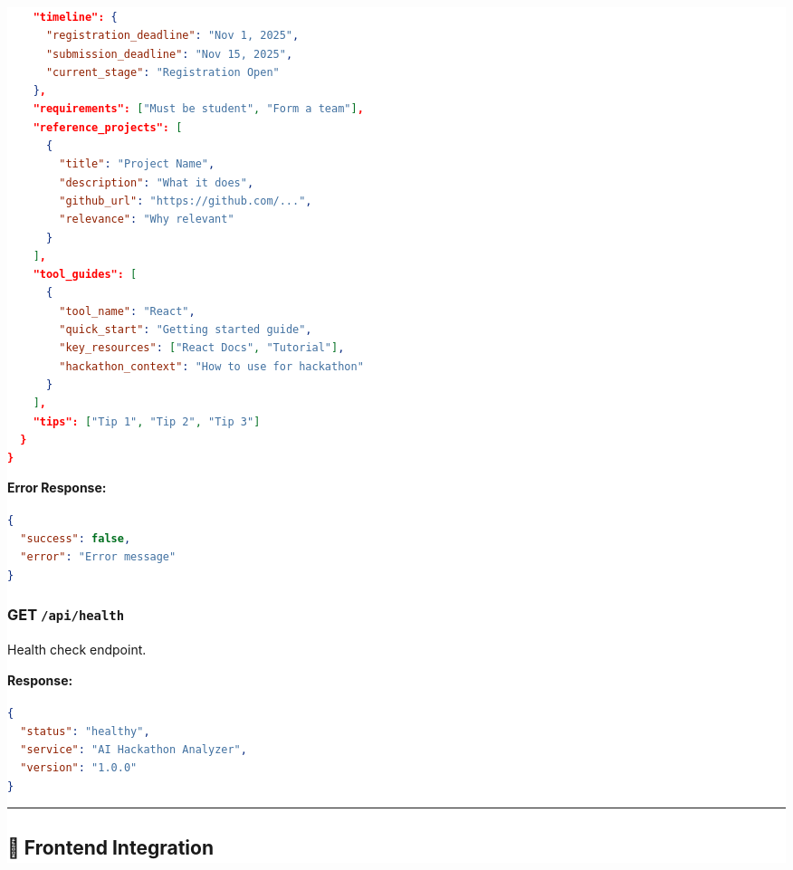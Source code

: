```json
    "timeline": {
      "registration_deadline": "Nov 1, 2025",
      "submission_deadline": "Nov 15, 2025",
      "current_stage": "Registration Open"
    },
    "requirements": ["Must be student", "Form a team"],
    "reference_projects": [
      {
        "title": "Project Name",
        "description": "What it does",
        "github_url": "https://github.com/...",
        "relevance": "Why relevant"
      }
    ],
    "tool_guides": [
      {
        "tool_name": "React",
        "quick_start": "Getting started guide",
        "key_resources": ["React Docs", "Tutorial"],
        "hackathon_context": "How to use for hackathon"
      }
    ],
    "tips": ["Tip 1", "Tip 2", "Tip 3"]
  }
}
```

**Error Response:**
```json
{
  "success": false,
  "error": "Error message"
}
```

### GET `/api/health`

Health check endpoint.

**Response:**
```json
{
  "status": "healthy",
  "service": "AI Hackathon Analyzer",
  "version": "1.0.0"
}
```

---

## 🎨 Frontend Integration
